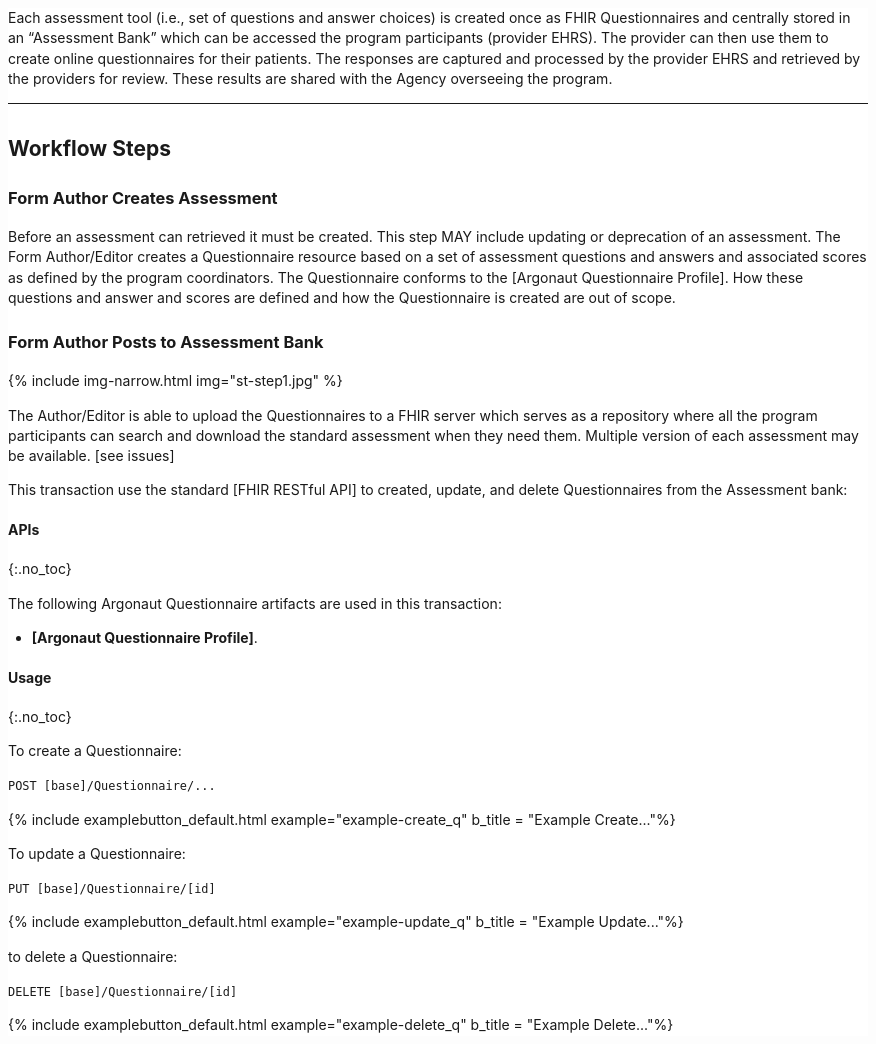Each assessment tool (i.e., set of questions and answer choices) is created once as FHIR Questionnaires and centrally stored in an “Assessment Bank” which can be accessed the program participants (provider EHRS). The provider can then use them to create online questionnaires for their patients.  The responses are captured and processed by the provider EHRS and retrieved by the providers for review. These results are shared with the Agency overseeing the program.

---

## Workflow Steps

### Form Author Creates Assessment

Before an assessment can retrieved it must be created.  This step MAY include updating or deprecation of an assessment.  The Form Author/Editor creates a Questionnaire resource based on a set of assessment questions and answers and associated scores as defined by the program coordinators.  The Questionnaire conforms to the [Argonaut Questionnaire Profile].  How these questions and answer and scores are defined and how the Questionnaire is created are out of scope.

### Form Author Posts to Assessment Bank

{% include img-narrow.html img="st-step1.jpg" %}

The Author/Editor is able to upload the Questionnaires to a FHIR server which serves as a repository where all the program participants can search and download the standard assessment when they need them.  Multiple version of each assessment may be available. [see issues]



This transaction use the standard [FHIR RESTful API] to created, update, and delete Questionnaires from the Assessment bank:

#### APIs
{:.no_toc}

The following Argonaut Questionnaire artifacts are used in this transaction:

- **[Argonaut Questionnaire Profile]**.

#### Usage
{:.no_toc}

To create a Questionnaire:

`POST [base]/Questionnaire/...`

{% include examplebutton_default.html example="example-create_q" b_title = "Example Create..."%}

To update a Questionnaire:

`PUT [base]/Questionnaire/[id]`

{% include examplebutton_default.html example="example-update_q" b_title = "Example Update..."%}

to delete a Questionnaire:

`DELETE [base]/Questionnaire/[id]`

{% include examplebutton_default.html example="example-delete_q" b_title = "Example Delete..."%}
